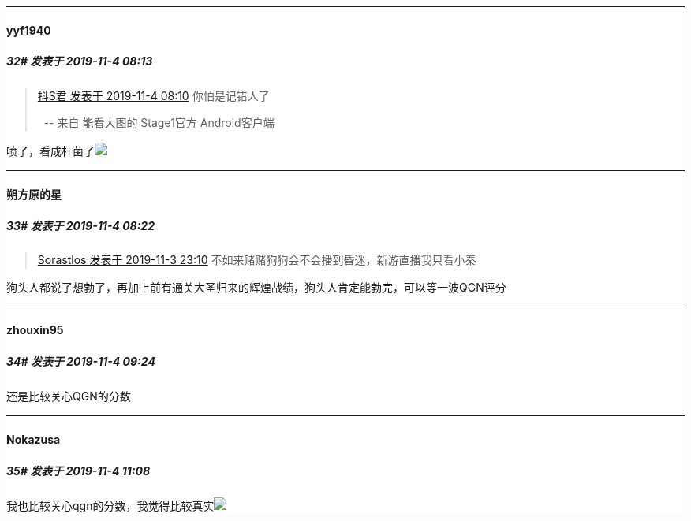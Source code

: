 


-----

####  yyf1940  
##### 32#       发表于 2019-11-4 08:13



<blockquote><a href="httphttps://bbs.saraba1st.com/2b/forum.php?mod=redirect&amp;goto=findpost&amp;pid=45400420&amp;ptid=1863194" target="_blank">抖S君 发表于 2019-11-4 08:10</a>
你怕是记错人了

  -- 来自 能看大图的 Stage1官方 Android客户端</blockquote>
喷了，看成杆菌了<img src="https://static.saraba1st.com/image/smiley/face2017/068.png" referrerpolicy="no-referrer">







-----

####  朔方原的星  
##### 33#       发表于 2019-11-4 08:22



<blockquote><a href="httphttps://bbs.saraba1st.com/2b/forum.php?mod=redirect&amp;goto=findpost&amp;pid=45398927&amp;ptid=1863194" target="_blank">Sorastlos 发表于 2019-11-3 23:10</a>
不如来赌赌狗狗会不会播到昏迷，新游直播我只看小秦</blockquote>
狗头人都说了想勃了，再加上前有通关大圣归来的辉煌战绩，狗头人肯定能勃完，可以等一波QGN评分







-----

####  zhouxin95  
##### 34#       发表于 2019-11-4 09:24




还是比较关心QGN的分数







-----

####  Nokazusa  
##### 35#       发表于 2019-11-4 11:08




我也比较关心qgn的分数，我觉得比较真实<img src="https://static.saraba1st.com/image/smiley/face2017/067.png" referrerpolicy="no-referrer">
